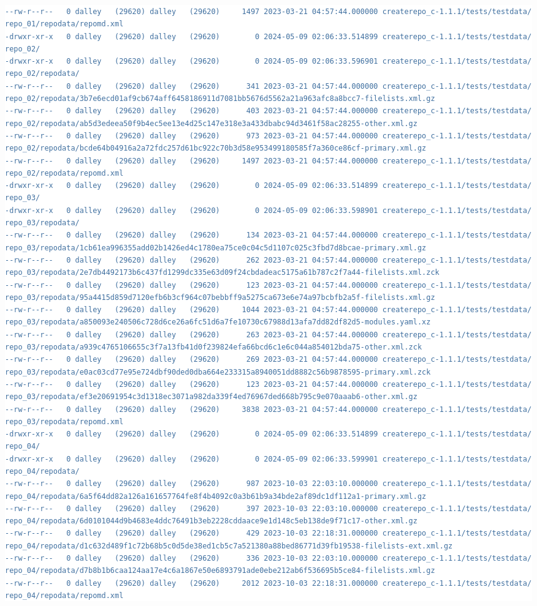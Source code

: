 ```diff
--rw-r--r--   0 dalley   (29620) dalley   (29620)     1497 2023-03-21 04:57:44.000000 createrepo_c-1.1.1/tests/testdata/repo_01/repodata/repomd.xml
-drwxr-xr-x   0 dalley   (29620) dalley   (29620)        0 2024-05-09 02:06:33.514899 createrepo_c-1.1.1/tests/testdata/repo_02/
-drwxr-xr-x   0 dalley   (29620) dalley   (29620)        0 2024-05-09 02:06:33.596901 createrepo_c-1.1.1/tests/testdata/repo_02/repodata/
--rw-r--r--   0 dalley   (29620) dalley   (29620)      341 2023-03-21 04:57:44.000000 createrepo_c-1.1.1/tests/testdata/repo_02/repodata/3b7e6ecd01af9cb674aff6458186911d7081bb5676d5562a21a963afc8a8bcc7-filelists.xml.gz
--rw-r--r--   0 dalley   (29620) dalley   (29620)      403 2023-03-21 04:57:44.000000 createrepo_c-1.1.1/tests/testdata/repo_02/repodata/ab5d3edeea50f9b4ec5ee13e4d25c147e318e3a433dbabc94d3461f58ac28255-other.xml.gz
--rw-r--r--   0 dalley   (29620) dalley   (29620)      973 2023-03-21 04:57:44.000000 createrepo_c-1.1.1/tests/testdata/repo_02/repodata/bcde64b04916a2a72fdc257d61bc922c70b3d58e953499180585f7a360ce86cf-primary.xml.gz
--rw-r--r--   0 dalley   (29620) dalley   (29620)     1497 2023-03-21 04:57:44.000000 createrepo_c-1.1.1/tests/testdata/repo_02/repodata/repomd.xml
-drwxr-xr-x   0 dalley   (29620) dalley   (29620)        0 2024-05-09 02:06:33.514899 createrepo_c-1.1.1/tests/testdata/repo_03/
-drwxr-xr-x   0 dalley   (29620) dalley   (29620)        0 2024-05-09 02:06:33.598901 createrepo_c-1.1.1/tests/testdata/repo_03/repodata/
--rw-r--r--   0 dalley   (29620) dalley   (29620)      134 2023-03-21 04:57:44.000000 createrepo_c-1.1.1/tests/testdata/repo_03/repodata/1cb61ea996355add02b1426ed4c1780ea75ce0c04c5d1107c025c3fbd7d8bcae-primary.xml.gz
--rw-r--r--   0 dalley   (29620) dalley   (29620)      262 2023-03-21 04:57:44.000000 createrepo_c-1.1.1/tests/testdata/repo_03/repodata/2e7db4492173b6c437fd1299dc335e63d09f24cbdadeac5175a61b787c2f7a44-filelists.xml.zck
--rw-r--r--   0 dalley   (29620) dalley   (29620)      123 2023-03-21 04:57:44.000000 createrepo_c-1.1.1/tests/testdata/repo_03/repodata/95a4415d859d7120efb6b3cf964c07bebbff9a5275ca673e6e74a97bcbfb2a5f-filelists.xml.gz
--rw-r--r--   0 dalley   (29620) dalley   (29620)     1044 2023-03-21 04:57:44.000000 createrepo_c-1.1.1/tests/testdata/repo_03/repodata/a850093e240506c728d6ce26a6fc51d6a7fe10730c67988d13afa7dd82df82d5-modules.yaml.xz
--rw-r--r--   0 dalley   (29620) dalley   (29620)      263 2023-03-21 04:57:44.000000 createrepo_c-1.1.1/tests/testdata/repo_03/repodata/a939c4765106655c3f7a13fb41d0f239824efa66bcd6c1e6c044a854012bda75-other.xml.zck
--rw-r--r--   0 dalley   (29620) dalley   (29620)      269 2023-03-21 04:57:44.000000 createrepo_c-1.1.1/tests/testdata/repo_03/repodata/e0ac03cd77e95e724dbf90ded0dba664e233315a8940051dd8882c56b9878595-primary.xml.zck
--rw-r--r--   0 dalley   (29620) dalley   (29620)      123 2023-03-21 04:57:44.000000 createrepo_c-1.1.1/tests/testdata/repo_03/repodata/ef3e20691954c3d1318ec3071a982da339f4ed76967ded668b795c9e070aaab6-other.xml.gz
--rw-r--r--   0 dalley   (29620) dalley   (29620)     3838 2023-03-21 04:57:44.000000 createrepo_c-1.1.1/tests/testdata/repo_03/repodata/repomd.xml
-drwxr-xr-x   0 dalley   (29620) dalley   (29620)        0 2024-05-09 02:06:33.514899 createrepo_c-1.1.1/tests/testdata/repo_04/
-drwxr-xr-x   0 dalley   (29620) dalley   (29620)        0 2024-05-09 02:06:33.599901 createrepo_c-1.1.1/tests/testdata/repo_04/repodata/
--rw-r--r--   0 dalley   (29620) dalley   (29620)      987 2023-10-03 22:03:10.000000 createrepo_c-1.1.1/tests/testdata/repo_04/repodata/6a5f64dd82a126a161657764fe8f4b4092c0a3b61b9a34bde2af89dc1df112a1-primary.xml.gz
--rw-r--r--   0 dalley   (29620) dalley   (29620)      397 2023-10-03 22:03:10.000000 createrepo_c-1.1.1/tests/testdata/repo_04/repodata/6d0101044d9b4683e4ddc76491b3eb2228cddaace9e1d148c5eb138de9f71c17-other.xml.gz
--rw-r--r--   0 dalley   (29620) dalley   (29620)      429 2023-10-03 22:18:31.000000 createrepo_c-1.1.1/tests/testdata/repo_04/repodata/d1c632d489f1c72b68b5c0d5de38ed1cb5c7a521380a88bed86771d39fb19538-filelists-ext.xml.gz
--rw-r--r--   0 dalley   (29620) dalley   (29620)      336 2023-10-03 22:03:10.000000 createrepo_c-1.1.1/tests/testdata/repo_04/repodata/d7b8b1b6caa124aa17e4c6a1867e50e6893791ade0ebe212ab6f536695b5ce84-filelists.xml.gz
--rw-r--r--   0 dalley   (29620) dalley   (29620)     2012 2023-10-03 22:18:31.000000 createrepo_c-1.1.1/tests/testdata/repo_04/repodata/repomd.xml
```